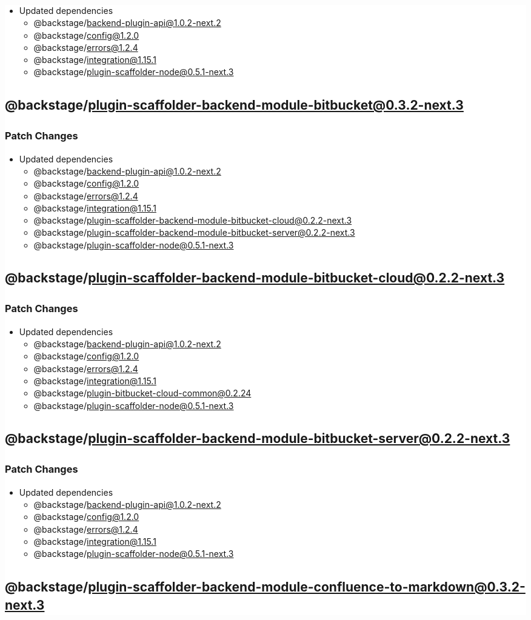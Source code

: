 - Updated dependencies
  - @backstage/backend-plugin-api@1.0.2-next.2
  - @backstage/config@1.2.0
  - @backstage/errors@1.2.4
  - @backstage/integration@1.15.1
  - @backstage/plugin-scaffolder-node@0.5.1-next.3

## @backstage/plugin-scaffolder-backend-module-bitbucket@0.3.2-next.3

### Patch Changes

- Updated dependencies
  - @backstage/backend-plugin-api@1.0.2-next.2
  - @backstage/config@1.2.0
  - @backstage/errors@1.2.4
  - @backstage/integration@1.15.1
  - @backstage/plugin-scaffolder-backend-module-bitbucket-cloud@0.2.2-next.3
  - @backstage/plugin-scaffolder-backend-module-bitbucket-server@0.2.2-next.3
  - @backstage/plugin-scaffolder-node@0.5.1-next.3

## @backstage/plugin-scaffolder-backend-module-bitbucket-cloud@0.2.2-next.3

### Patch Changes

- Updated dependencies
  - @backstage/backend-plugin-api@1.0.2-next.2
  - @backstage/config@1.2.0
  - @backstage/errors@1.2.4
  - @backstage/integration@1.15.1
  - @backstage/plugin-bitbucket-cloud-common@0.2.24
  - @backstage/plugin-scaffolder-node@0.5.1-next.3

## @backstage/plugin-scaffolder-backend-module-bitbucket-server@0.2.2-next.3

### Patch Changes

- Updated dependencies
  - @backstage/backend-plugin-api@1.0.2-next.2
  - @backstage/config@1.2.0
  - @backstage/errors@1.2.4
  - @backstage/integration@1.15.1
  - @backstage/plugin-scaffolder-node@0.5.1-next.3

## @backstage/plugin-scaffolder-backend-module-confluence-to-markdown@0.3.2-next.3
